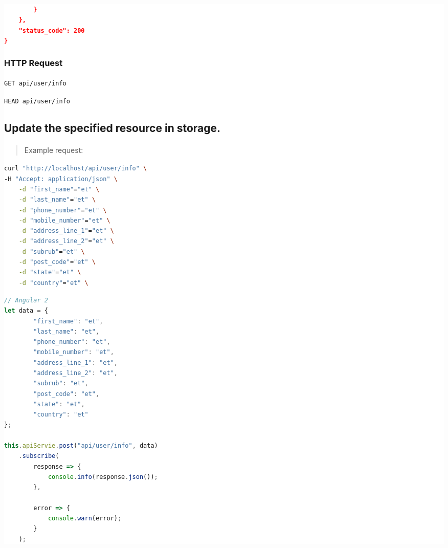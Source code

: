 ```json
        }
    },
    "status_code": 200
}
```


### HTTP Request
`GET api/user/info`

`HEAD api/user/info`




## Update the specified resource in storage.

> Example request:

```bash
curl "http://localhost/api/user/info" \
-H "Accept: application/json" \
    -d "first_name"="et" \
    -d "last_name"="et" \
    -d "phone_number"="et" \
    -d "mobile_number"="et" \
    -d "address_line_1"="et" \
    -d "address_line_2"="et" \
    -d "subrub"="et" \
    -d "post_code"="et" \
    -d "state"="et" \
    -d "country"="et" \

```

```javascript
// Angular 2
let data = {
        "first_name": "et",
        "last_name": "et",
        "phone_number": "et",
        "mobile_number": "et",
        "address_line_1": "et",
        "address_line_2": "et",
        "subrub": "et",
        "post_code": "et",
        "state": "et",
        "country": "et"
};

this.apiServie.post("api/user/info", data)
    .subscribe(
        response => {
            console.info(response.json());
        },

        error => {
            console.warn(error);
        }
    );

```
